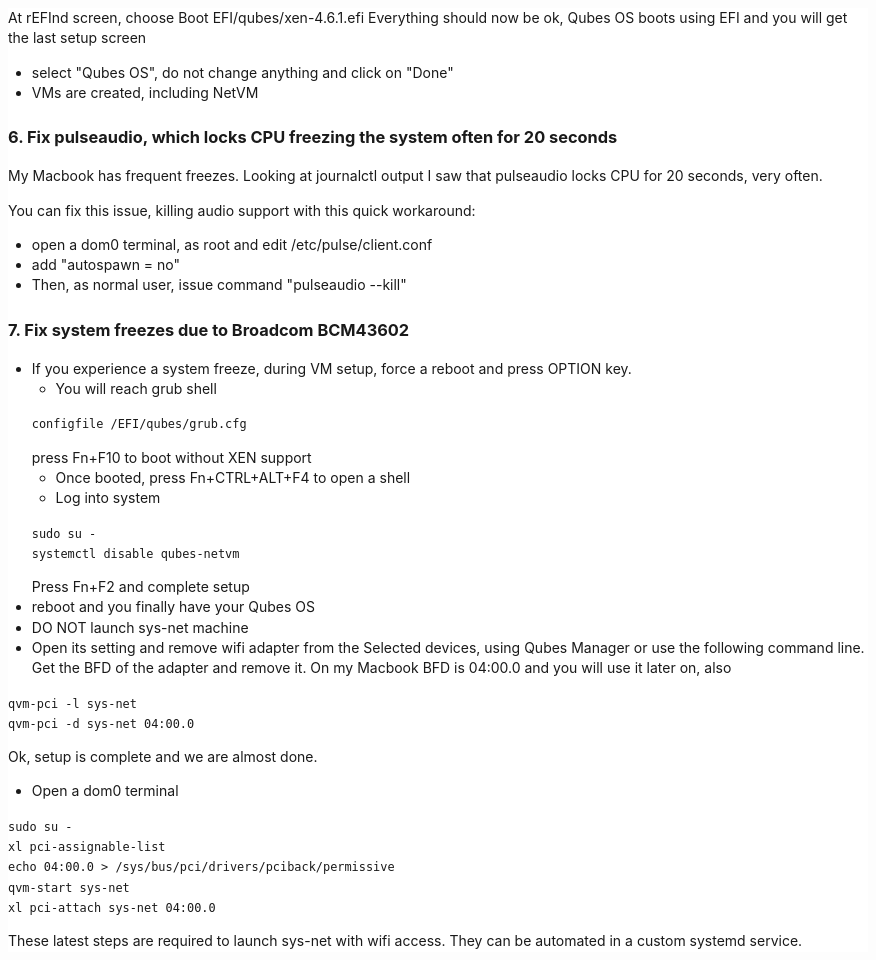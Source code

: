 At rEFInd screen, choose Boot EFI/qubes/xen-4.6.1.efi
Everything should now be ok, Qubes OS boots using EFI and you will get the last setup screen
*  select "Qubes OS", do not change anything and click on "Done"
*  VMs are created, including NetVM

### 6. Fix pulseaudio, which locks CPU freezing the system often for 20 seconds

My Macbook has frequent freezes. Looking at journalctl output I saw that pulseaudio locks CPU for 20 seconds, very often.

You can fix this issue, killing audio support with this quick workaround:
*  open a dom0 terminal, as root and edit /etc/pulse/client.conf
*  add "autospawn = no"
*  Then, as normal user, issue command "pulseaudio --kill"

### 7. Fix system freezes due to Broadcom BCM43602

*  If you experience a system freeze, during VM setup, force a reboot and press OPTION key.
   *  You will reach grub shell
   ~~~
   configfile /EFI/qubes/grub.cfg
   ~~~
   press Fn+F10 to boot without XEN support
   *  Once booted, press Fn+CTRL+ALT+F4 to open a shell
   *  Log into system
   ~~~
   sudo su -
   systemctl disable qubes-netvm
   ~~~
   Press Fn+F2 and complete setup
*  reboot and you finally have your Qubes OS
*  DO NOT launch sys-net machine
*  Open its setting and remove wifi adapter from the Selected devices, using Qubes Manager or use the following command line. Get the BFD of the adapter and remove it. On my Macbook BFD is 04:00.0 and you will use it later on, also
~~~
qvm-pci -l sys-net
qvm-pci -d sys-net 04:00.0
~~~

Ok, setup is complete and we are almost done.
* Open a dom0 terminal
~~~
sudo su -
xl pci-assignable-list
echo 04:00.0 > /sys/bus/pci/drivers/pciback/permissive
qvm-start sys-net
xl pci-attach sys-net 04:00.0
~~~

These latest steps are required to launch sys-net with wifi access. They can be automated in a custom systemd service.

   

   
   
[rEFInd]: http://www.rodsbooks.com/refind/getting.html


[1]: https://github.com/QubesOS/qubes-issues/issues/794
[2]: https://github.com/QubesOS/qubes-issues/issues/1261
[3]: /doc/assigning-devices/
[bluetooth-replacement]: https://www.ifixit.com/Guide/MacBook+Air+13-Inch+Mid+2011+AirPort-Bluetooth+Card+Replacement/6360
[macbook-air-2012-5-1]: https://groups.google.com/d/topic/qubes-devel/uLDYGdKk_Dk/discussion